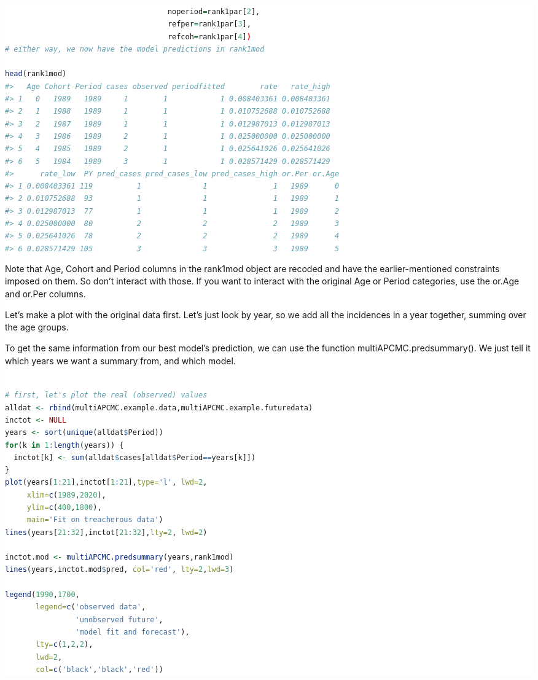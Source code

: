 ``` r
                                     noperiod=rank1par[2],
                                     refper=rank1par[3],
                                     refcoh=rank1par[4])
# either way, we now have the model predictions in rank1mod

head(rank1mod)
#>   Age Cohort Period cases observed periodfitted        rate   rate_high
#> 1   0   1989   1989     1        1            1 0.008403361 0.008403361
#> 2   1   1988   1989     1        1            1 0.010752688 0.010752688
#> 3   2   1987   1989     1        1            1 0.012987013 0.012987013
#> 4   3   1986   1989     2        1            1 0.025000000 0.025000000
#> 5   4   1985   1989     2        1            1 0.025641026 0.025641026
#> 6   5   1984   1989     3        1            1 0.028571429 0.028571429
#>      rate_low  PY pred_cases pred_cases_low pred_cases_high or.Per or.Age
#> 1 0.008403361 119          1              1               1   1989      0
#> 2 0.010752688  93          1              1               1   1989      1
#> 3 0.012987013  77          1              1               1   1989      2
#> 4 0.025000000  80          2              2               2   1989      3
#> 5 0.025641026  78          2              2               2   1989      4
#> 6 0.028571429 105          3              3               3   1989      5
```

Note that Age, Cohort and Period columns in the rank1mod object are
recoded and have the earlier-mentioned constraints imposed on them. So
don’t interact with those. If you want to interact with the original Age
or Period categories, use the or.Age and or.Per columns.

Let’s make a plot with the original data first. Let’s just look by year,
so we add all the incidences in a year together, summing over the age
groups.

To get the same information from our best model’s prediction, we can use
the function multiAPCMC.predsummary(). We just tell it which years we
want a summary from, and which model.

``` r

# first, let's plot the real (observed) values
alldat <- rbind(multiAPCMC.example.data,multiAPCMC.example.futuredata)
inctot <- NULL
years <- sort(unique(alldat$Period))
for(k in 1:length(years)) {
  inctot[k] <- sum(alldat$cases[alldat$Period==years[k]])
}
plot(years[1:21],inctot[1:21],type='l', lwd=2,
     xlim=c(1989,2020),
     ylim=c(400,1800),
     main='Fit on treacherous data')
lines(years[21:32],inctot[21:32],lty=2, lwd=2)

inctot.mod <- multiAPCMC.predsummary(years,rank1mod)
lines(years,inctot.mod$pred, col='red', lty=2,lwd=3)

legend(1990,1700,
       legend=c('observed data',
                'unobserved future',
                'model fit and forecast'),
       lty=c(1,2,2),
       lwd=2,
       col=c('black','black','red'))
```
